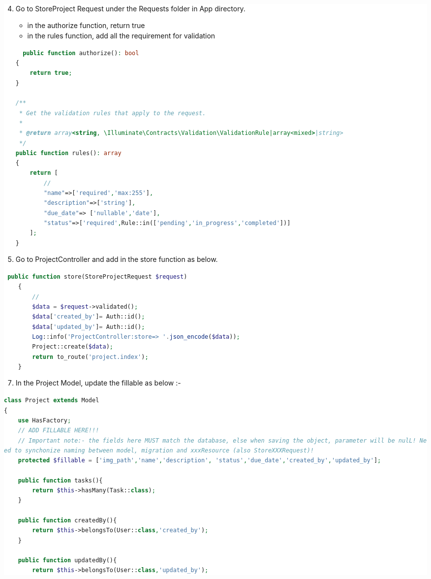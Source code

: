 4. Go to StoreProject Request under the Requests folder in App directory.

   - in the authorize function, return true
   - in the rules function, add all the requirement for validation

   ```php
     public function authorize(): bool
   {
       return true;
   }

   /**
    * Get the validation rules that apply to the request.
    *
    * @return array<string, \Illuminate\Contracts\Validation\ValidationRule|array<mixed>|string>
    */
   public function rules(): array
   {
       return [
           //
           "name"=>['required','max:255'],
           "description"=>['string'],
           "due_date"=> ['nullable','date'],
           "status"=>['required',Rule::in(['pending','in_progress','completed'])]
       ];
   }

   ```

5. Go to ProjectController and add in the store function as below.

```php
 public function store(StoreProjectRequest $request)
    {
        //
        $data = $request->validated();
        $data['created_by']= Auth::id();
        $data['updated_by']= Auth::id();
        Log::info('ProjectController:store=> '.json_encode($data));
        Project::create($data);
        return to_route('project.index');
    }
```

7. In the Project Model, update the fillable as below :-

```php
class Project extends Model
{
    use HasFactory;
    // ADD FILLABLE HERE!!!
    // Important note:- the fields here MUST match the database, else when saving the object, parameter will be nulL! Need to synchonize naming between model, migration and xxxResource (also StoreXXXRequest)!
    protected $fillable = ['img_path','name','description', 'status','due_date','created_by','updated_by'];

    public function tasks(){
        return $this->hasMany(Task::class);
    }

    public function createdBy(){
        return $this->belongsTo(User::class,'created_by');
    }

    public function updatedBy(){
        return $this->belongsTo(User::class,'updated_by');
```